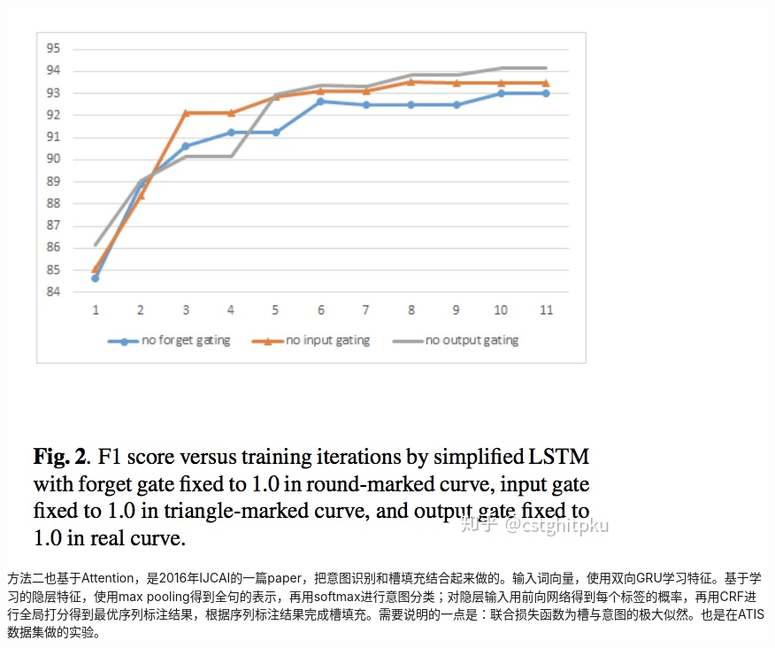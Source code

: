 ![img](img/v2-23a4f3d2cfccaa7e1c81323e6df43f5a_b.jpg)

方法二也基于Attention，是2016年IJCAI的一篇paper，把意图识别和槽填充结合起来做的。输入词向量，使用双向GRU学习特征。基于学习的隐层特征，使用max pooling得到全句的表示，再用softmax进行意图分类；对隐层输入用前向网络得到每个标签的概率，再用CRF进行全局打分得到最优序列标注结果，根据序列标注结果完成槽填充。需要说明的一点是：联合损失函数为槽与意图的极大似然。也是在ATIS数据集做的实验。
